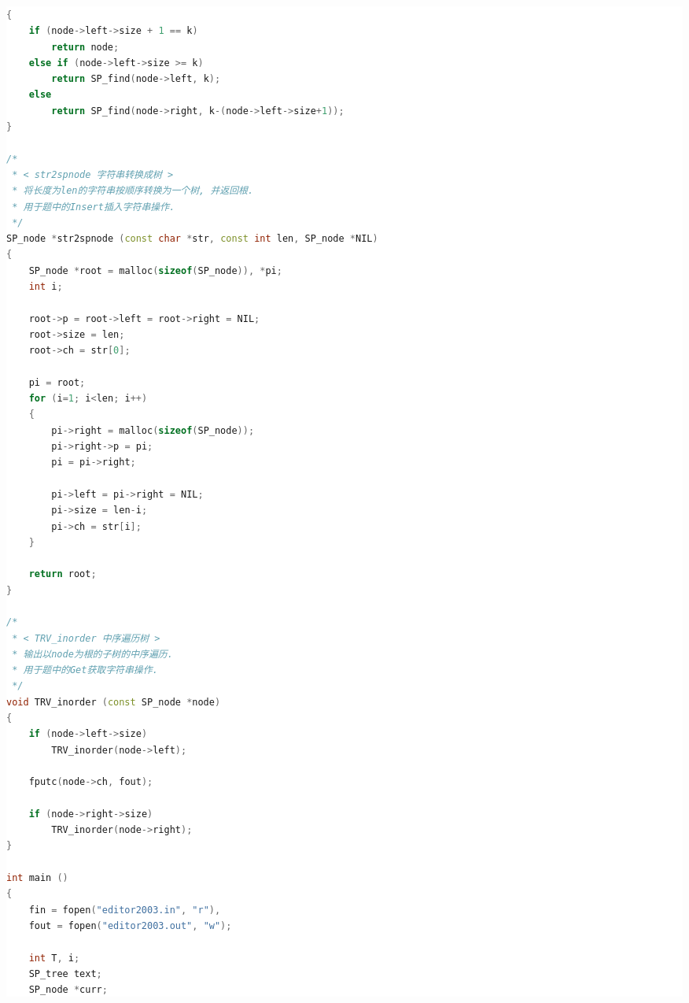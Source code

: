 ```cpp
{
	if (node->left->size + 1 == k)
		return node;
	else if (node->left->size >= k)
		return SP_find(node->left, k);
	else
		return SP_find(node->right, k-(node->left->size+1));
}

/*
 * < str2spnode 字符串转换成树 >
 * 将长度为len的字符串按顺序转换为一个树, 并返回根.
 * 用于题中的Insert插入字符串操作.
 */
SP_node *str2spnode (const char *str, const int len, SP_node *NIL)
{
	SP_node *root = malloc(sizeof(SP_node)), *pi;
	int i;

	root->p = root->left = root->right = NIL;
	root->size = len;
	root->ch = str[0];

	pi = root;
	for (i=1; i<len; i++)
	{
		pi->right = malloc(sizeof(SP_node));
		pi->right->p = pi;
		pi = pi->right;

		pi->left = pi->right = NIL;
		pi->size = len-i;
		pi->ch = str[i];
	}

	return root;
}

/*
 * < TRV_inorder 中序遍历树 >
 * 输出以node为根的子树的中序遍历.
 * 用于题中的Get获取字符串操作.
 */
void TRV_inorder (const SP_node *node)
{
	if (node->left->size)
		TRV_inorder(node->left);

	fputc(node->ch, fout);

	if (node->right->size)
		TRV_inorder(node->right);
}

int main ()
{
	fin = fopen("editor2003.in", "r"),
	fout = fopen("editor2003.out", "w");

	int T, i;
	SP_tree text;
	SP_node *curr;

```